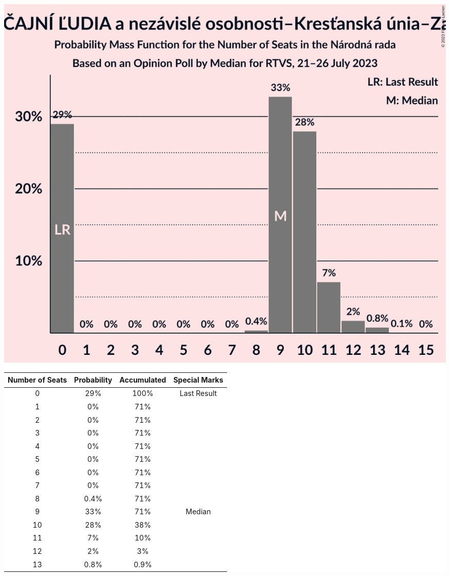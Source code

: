 ![Graph with seats probability mass function not yet produced](2023-07-26-Median-seats-pmf-obyčajníľudiaanezávisléosobnosti–kresťanskáúnia–zaľudí.png "Seats Probability Mass Function")

| Number of Seats | Probability | Accumulated | Special Marks |
|:---------------:|:-----------:|:-----------:|:-------------:|
| 0 | 29% | 100% | Last Result |
| 1 | 0% | 71% |  |
| 2 | 0% | 71% |  |
| 3 | 0% | 71% |  |
| 4 | 0% | 71% |  |
| 5 | 0% | 71% |  |
| 6 | 0% | 71% |  |
| 7 | 0% | 71% |  |
| 8 | 0.4% | 71% |  |
| 9 | 33% | 71% | Median |
| 10 | 28% | 38% |  |
| 11 | 7% | 10% |  |
| 12 | 2% | 3% |  |
| 13 | 0.8% | 0.9% |  |